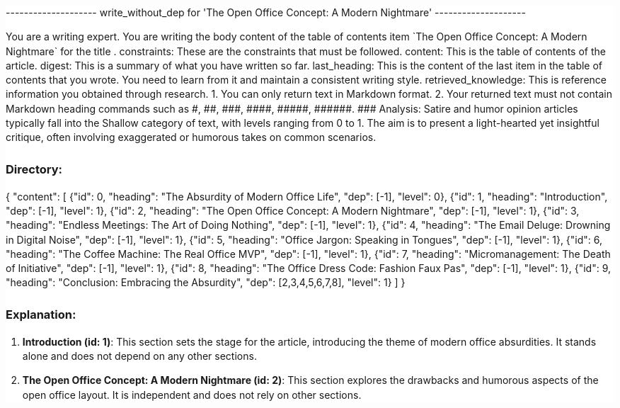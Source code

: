 -------------------- write_without_dep for 'The Open Office Concept: A Modern Nightmare' --------------------

<role>
You are a writing expert.
</role>
<rule>
You are writing the body content of the table of contents item `The Open Office Concept: A Modern Nightmare` for the title <The Absurdity of Modern Office Life>.
constraints: These are the constraints that must be followed.
content: This is the table of contents of the article.
digest: This is a summary of what you have written so far.
last_heading: This is the content of the last item in the table of contents that you wrote. You need to learn from it and maintain a consistent writing style.
retrieved_knowledge: This is reference information you obtained through research.
</rule>
<constraints>
1. You can only return text in Markdown format.
2. Your returned text must not contain Markdown heading commands such as #, ##, ###, ####, #####, ######.
</constraints>
<content>
### Analysis:
Satire and humor opinion articles typically fall into the Shallow category of text, with levels ranging from 0 to 1. The aim is to present a light-hearted yet insightful critique, often involving exaggerated or humorous takes on common scenarios. 

### Directory:
<JSON>
{
    "content": [
        {"id": 0, "heading": "The Absurdity of Modern Office Life", "dep": [-1], "level": 0},
        {"id": 1, "heading": "Introduction", "dep": [-1], "level": 1},
        {"id": 2, "heading": "The Open Office Concept: A Modern Nightmare", "dep": [-1], "level": 1},
        {"id": 3, "heading": "Endless Meetings: The Art of Doing Nothing", "dep": [-1], "level": 1},
        {"id": 4, "heading": "The Email Deluge: Drowning in Digital Noise", "dep": [-1], "level": 1},
        {"id": 5, "heading": "Office Jargon: Speaking in Tongues", "dep": [-1], "level": 1},
        {"id": 6, "heading": "The Coffee Machine: The Real Office MVP", "dep": [-1], "level": 1},
        {"id": 7, "heading": "Micromanagement: The Death of Initiative", "dep": [-1], "level": 1},
        {"id": 8, "heading": "The Office Dress Code: Fashion Faux Pas", "dep": [-1], "level": 1},
        {"id": 9, "heading": "Conclusion: Embracing the Absurdity", "dep": [2,3,4,5,6,7,8], "level": 1}
    ]
}
</JSON>

### Explanation:
1. **Introduction (id: 1)**: This section sets the stage for the article, introducing the theme of modern office absurdities. It stands alone and does not depend on any other sections.

2. **The Open Office Concept: A Modern Nightmare (id: 2)**: This section explores the drawbacks and humorous aspects of the open office layout. It is independent and does not rely on other sections.
